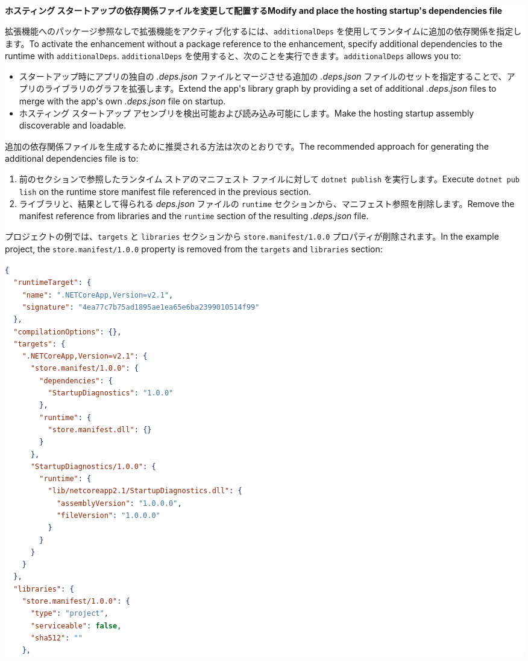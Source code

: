 <span data-ttu-id="8e21f-209">**ホスティング スタートアップの依存関係ファイルを変更して配置する**</span><span class="sxs-lookup"><span data-stu-id="8e21f-209">**Modify and place the hosting startup's dependencies file**</span></span>

<span data-ttu-id="8e21f-210">拡張機能へのパッケージ参照なしで拡張機能をアクティブ化するには、`additionalDeps` を使用してランタイムに追加の依存関係を指定します。</span><span class="sxs-lookup"><span data-stu-id="8e21f-210">To activate the enhancement without a package reference to the enhancement, specify additional dependencies to the runtime with `additionalDeps`.</span></span> <span data-ttu-id="8e21f-211">`additionalDeps` を使用すると、次のことを実行できます。</span><span class="sxs-lookup"><span data-stu-id="8e21f-211">`additionalDeps` allows you to:</span></span>

* <span data-ttu-id="8e21f-212">スタートアップ時にアプリの独自の *.deps.json* ファイルとマージさせる追加の *.deps.json* ファイルのセットを指定することで、アプリのライブラリのグラフを拡張します。</span><span class="sxs-lookup"><span data-stu-id="8e21f-212">Extend the app's library graph by providing a set of additional *.deps.json* files to merge with the app's own *.deps.json* file on startup.</span></span>
* <span data-ttu-id="8e21f-213">ホスティング スタートアップ アセンブリを検出可能および読み込み可能にします。</span><span class="sxs-lookup"><span data-stu-id="8e21f-213">Make the hosting startup assembly discoverable and loadable.</span></span>

<span data-ttu-id="8e21f-214">追加の依存関係ファイルを生成するために推奨される方法は次のとおりです。</span><span class="sxs-lookup"><span data-stu-id="8e21f-214">The recommended approach for generating the additional dependencies file is to:</span></span>

 1. <span data-ttu-id="8e21f-215">前のセクションで参照したランタイム ストアのマニフェスト ファイルに対して `dotnet publish` を実行します。</span><span class="sxs-lookup"><span data-stu-id="8e21f-215">Execute `dotnet publish` on the runtime store manifest file referenced in the previous section.</span></span>
 1. <span data-ttu-id="8e21f-216">ライブラリと、結果として得られる *deps.json* ファイルの `runtime` セクションから、マニフェスト参照を削除します。</span><span class="sxs-lookup"><span data-stu-id="8e21f-216">Remove the manifest reference from libraries and the `runtime` section of the resulting *.deps.json* file.</span></span>

<span data-ttu-id="8e21f-217">プロジェクトの例では、`targets` と `libraries` セクションから `store.manifest/1.0.0` プロパティが削除されます。</span><span class="sxs-lookup"><span data-stu-id="8e21f-217">In the example project, the `store.manifest/1.0.0` property is removed from the `targets` and `libraries` section:</span></span>

```json
{
  "runtimeTarget": {
    "name": ".NETCoreApp,Version=v2.1",
    "signature": "4ea77c7b75ad1895ae1ea65e6ba2399010514f99"
  },
  "compilationOptions": {},
  "targets": {
    ".NETCoreApp,Version=v2.1": {
      "store.manifest/1.0.0": {
        "dependencies": {
          "StartupDiagnostics": "1.0.0"
        },
        "runtime": {
          "store.manifest.dll": {}
        }
      },
      "StartupDiagnostics/1.0.0": {
        "runtime": {
          "lib/netcoreapp2.1/StartupDiagnostics.dll": {
            "assemblyVersion": "1.0.0.0",
            "fileVersion": "1.0.0.0"
          }
        }
      }
    }
  },
  "libraries": {
    "store.manifest/1.0.0": {
      "type": "project",
      "serviceable": false,
      "sha512": ""
    },
```